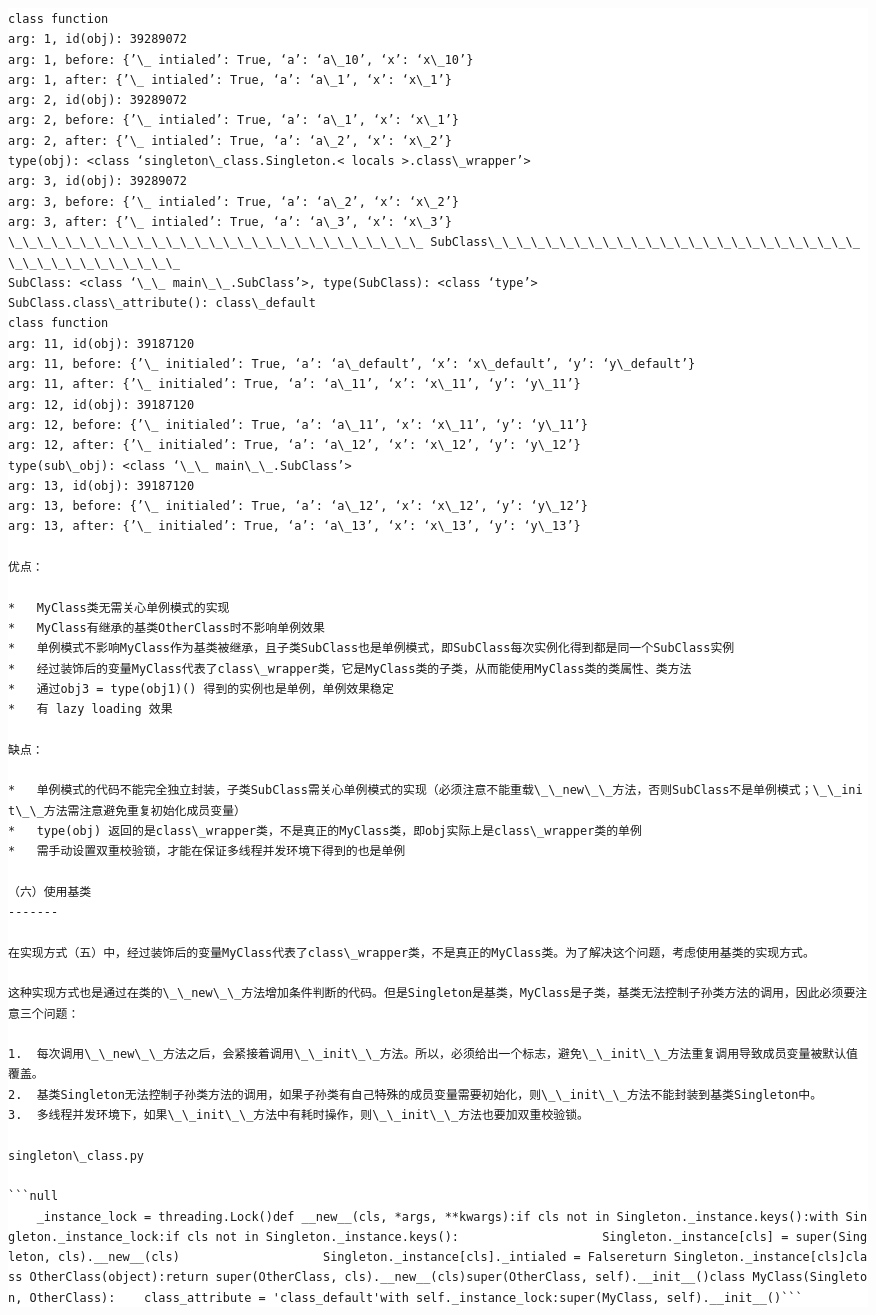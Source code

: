 ````null
class function  
arg: 1, id(obj): 39289072  
arg: 1, before: {’\_ intialed’: True, ‘a’: ‘a\_10’, ‘x’: ‘x\_10’}  
arg: 1, after: {’\_ intialed’: True, ‘a’: ‘a\_1’, ‘x’: ‘x\_1’}  
arg: 2, id(obj): 39289072  
arg: 2, before: {’\_ intialed’: True, ‘a’: ‘a\_1’, ‘x’: ‘x\_1’}  
arg: 2, after: {’\_ intialed’: True, ‘a’: ‘a\_2’, ‘x’: ‘x\_2’}  
type(obj): <class ‘singleton\_class.Singleton.< locals >.class\_wrapper’>  
arg: 3, id(obj): 39289072  
arg: 3, before: {’\_ intialed’: True, ‘a’: ‘a\_2’, ‘x’: ‘x\_2’}  
arg: 3, after: {’\_ intialed’: True, ‘a’: ‘a\_3’, ‘x’: ‘x\_3’}  
\_\_\_\_\_\_\_\_\_\_\_\_\_\_\_\_\_\_\_\_\_\_\_\_\_\_\_\_\_ SubClass\_\_\_\_\_\_\_\_\_\_\_\_\_\_\_\_\_\_\_\_\_\_\_\_\_\_\_\_\_\_\_\_\_\_\_\_\_\_  
SubClass: <class ‘\_\_ main\_\_.SubClass’>, type(SubClass): <class ‘type’>  
SubClass.class\_attribute(): class\_default  
class function  
arg: 11, id(obj): 39187120  
arg: 11, before: {’\_ initialed’: True, ‘a’: ‘a\_default’, ‘x’: ‘x\_default’, ‘y’: ‘y\_default’}  
arg: 11, after: {’\_ initialed’: True, ‘a’: ‘a\_11’, ‘x’: ‘x\_11’, ‘y’: ‘y\_11’}  
arg: 12, id(obj): 39187120  
arg: 12, before: {’\_ initialed’: True, ‘a’: ‘a\_11’, ‘x’: ‘x\_11’, ‘y’: ‘y\_11’}  
arg: 12, after: {’\_ initialed’: True, ‘a’: ‘a\_12’, ‘x’: ‘x\_12’, ‘y’: ‘y\_12’}  
type(sub\_obj): <class ‘\_\_ main\_\_.SubClass’>  
arg: 13, id(obj): 39187120  
arg: 13, before: {’\_ initialed’: True, ‘a’: ‘a\_12’, ‘x’: ‘x\_12’, ‘y’: ‘y\_12’}  
arg: 13, after: {’\_ initialed’: True, ‘a’: ‘a\_13’, ‘x’: ‘x\_13’, ‘y’: ‘y\_13’}

优点：

*   MyClass类无需关心单例模式的实现
*   MyClass有继承的基类OtherClass时不影响单例效果
*   单例模式不影响MyClass作为基类被继承，且子类SubClass也是单例模式，即SubClass每次实例化得到都是同一个SubClass实例
*   经过装饰后的变量MyClass代表了class\_wrapper类，它是MyClass类的子类，从而能使用MyClass类的类属性、类方法
*   通过obj3 = type(obj1)() 得到的实例也是单例，单例效果稳定
*   有 lazy loading 效果

缺点：

*   单例模式的代码不能完全独立封装，子类SubClass需关心单例模式的实现（必须注意不能重载\_\_new\_\_方法，否则SubClass不是单例模式；\_\_init\_\_方法需注意避免重复初始化成员变量）
*   type(obj) 返回的是class\_wrapper类，不是真正的MyClass类，即obj实际上是class\_wrapper类的单例
*   需手动设置双重校验锁，才能在保证多线程并发环境下得到的也是单例

（六）使用基类
-------

在实现方式（五）中，经过装饰后的变量MyClass代表了class\_wrapper类，不是真正的MyClass类。为了解决这个问题，考虑使用基类的实现方式。

这种实现方式也是通过在类的\_\_new\_\_方法增加条件判断的代码。但是Singleton是基类，MyClass是子类，基类无法控制子孙类方法的调用，因此必须要注意三个问题：

1.  每次调用\_\_new\_\_方法之后，会紧接着调用\_\_init\_\_方法。所以，必须给出一个标志，避免\_\_init\_\_方法重复调用导致成员变量被默认值覆盖。
2.  基类Singleton无法控制子孙类方法的调用，如果子孙类有自己特殊的成员变量需要初始化，则\_\_init\_\_方法不能封装到基类Singleton中。
3.  多线程并发环境下，如果\_\_init\_\_方法中有耗时操作，则\_\_init\_\_方法也要加双重校验锁。

singleton\_class.py

```null
    _instance_lock = threading.Lock()def __new__(cls, *args, **kwargs):if cls not in Singleton._instance.keys():with Singleton._instance_lock:if cls not in Singleton._instance.keys():                    Singleton._instance[cls] = super(Singleton, cls).__new__(cls)                    Singleton._instance[cls]._intialed = Falsereturn Singleton._instance[cls]class OtherClass(object):return super(OtherClass, cls).__new__(cls)super(OtherClass, self).__init__()class MyClass(Singleton, OtherClass):    class_attribute = 'class_default'with self._instance_lock:super(MyClass, self).__init__()```
````